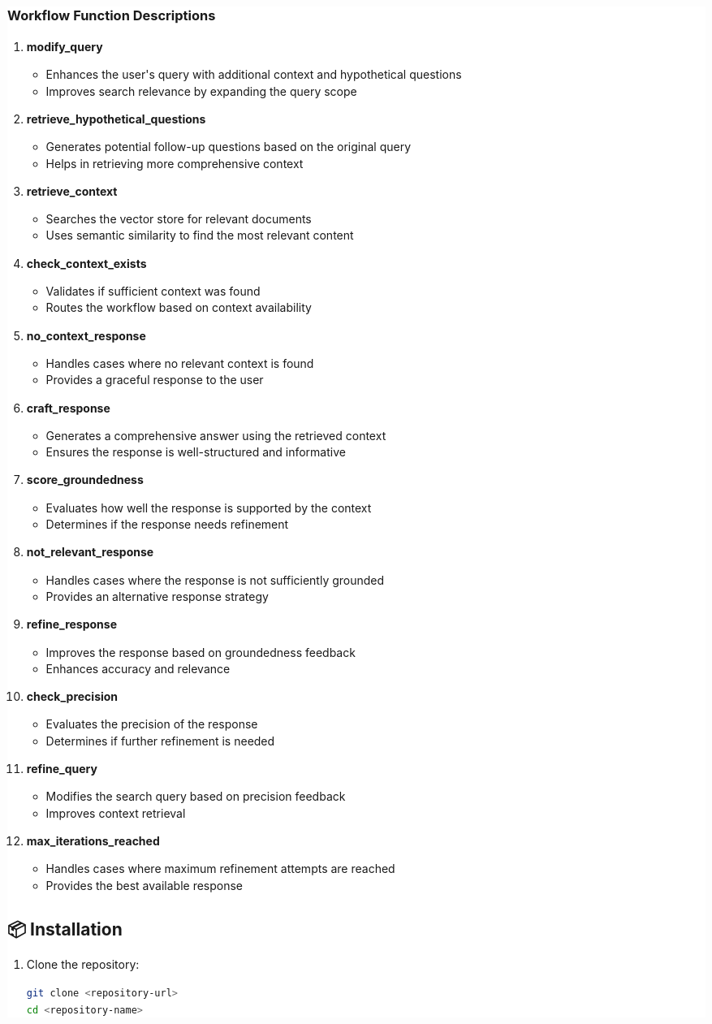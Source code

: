### Workflow Function Descriptions

1. **modify_query**
   - Enhances the user's query with additional context and hypothetical questions
   - Improves search relevance by expanding the query scope

2. **retrieve_hypothetical_questions**
   - Generates potential follow-up questions based on the original query
   - Helps in retrieving more comprehensive context

3. **retrieve_context**
   - Searches the vector store for relevant documents
   - Uses semantic similarity to find the most relevant content

4. **check_context_exists**
   - Validates if sufficient context was found
   - Routes the workflow based on context availability

5. **no_context_response**
   - Handles cases where no relevant context is found
   - Provides a graceful response to the user

6. **craft_response**
   - Generates a comprehensive answer using the retrieved context
   - Ensures the response is well-structured and informative

7. **score_groundedness**
   - Evaluates how well the response is supported by the context
   - Determines if the response needs refinement

8. **not_relevant_response**
   - Handles cases where the response is not sufficiently grounded
   - Provides an alternative response strategy

9. **refine_response**
   - Improves the response based on groundedness feedback
   - Enhances accuracy and relevance

10. **check_precision**
    - Evaluates the precision of the response
    - Determines if further refinement is needed

11. **refine_query**
    - Modifies the search query based on precision feedback
    - Improves context retrieval

12. **max_iterations_reached**
    - Handles cases where maximum refinement attempts are reached
    - Provides the best available response

## 📦 Installation

1. Clone the repository:
   ```bash
   git clone <repository-url>
   cd <repository-name>
   ```
